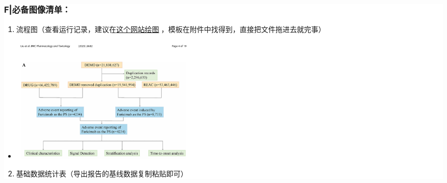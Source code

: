 
### F|必备图像清单：
1. 流程图（查看运行记录，建议在[这个网站绘图](https://app.diagrams.net/) ，模板在附件中找得到，直接把文件拖进去就完事）

- <img src="./pic/文章中典型流程图.png" alt="文章中典型流程图" width="350">  

2. 基础数据统计表（导出报告的基线数据复制粘贴即可）  
 